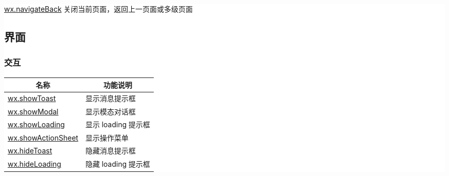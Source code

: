 <td><a href="https://developers.weixin.qq.com/miniprogram/dev/api/wx.navigateBack.html">wx.navigateBack</a></td>
<td>关闭当前页面，返回上一页面或多级页面</td>
</tr>
</tbody>
</table>

## 界面 


### 交互 

<table>
<thead>
<tr>
<th>名称</th>
<th>功能说明</th>
</tr>
</thead>
<tbody>
<tr>
<td><a href="https://developers.weixin.qq.com/miniprogram/dev/api/wx.showToast.html">wx.showToast</a></td>
<td>显示消息提示框</td>
</tr>
<tr>
<td><a href="https://developers.weixin.qq.com/miniprogram/dev/api/wx.showModal.html">wx.showModal</a></td>
<td>显示模态对话框</td>
</tr>
<tr>
<td><a href="https://developers.weixin.qq.com/miniprogram/dev/api/wx.showLoading.html">wx.showLoading</a></td>
<td>显示 loading 提示框</td>
</tr>
<tr>
<td><a href="https://developers.weixin.qq.com/miniprogram/dev/api/wx.showActionSheet.html">wx.showActionSheet</a></td>
<td>显示操作菜单</td>
</tr>
<tr>
<td><a href="https://developers.weixin.qq.com/miniprogram/dev/api/wx.hideToast.html">wx.hideToast</a></td>
<td>隐藏消息提示框</td>
</tr>
<tr>
<td><a href="https://developers.weixin.qq.com/miniprogram/dev/api/wx.hideLoading.html">wx.hideLoading</a></td>
<td>隐藏 loading 提示框</td>
</tr>
</tbody>
</table>
